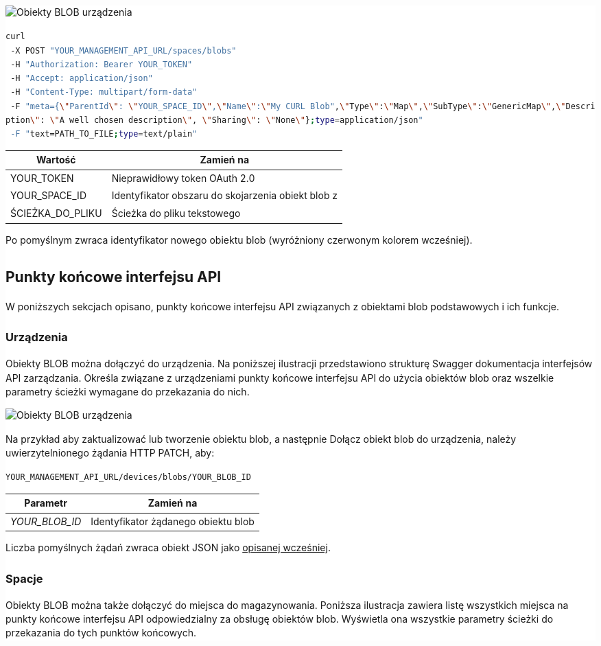 ![Obiekty BLOB urządzenia][5]

```bash
curl
 -X POST "YOUR_MANAGEMENT_API_URL/spaces/blobs"
 -H "Authorization: Bearer YOUR_TOKEN"
 -H "Accept: application/json"
 -H "Content-Type: multipart/form-data"
 -F "meta={\"ParentId\": \"YOUR_SPACE_ID\",\"Name\":\"My CURL Blob",\"Type\":\"Map\",\"SubType\":\"GenericMap\",\"Description\": \"A well chosen description\", \"Sharing\": \"None\"};type=application/json"
 -F "text=PATH_TO_FILE;type=text/plain"
```

| Wartość | Zamień na |
| --- | --- |
| YOUR_TOKEN | Nieprawidłowy token OAuth 2.0 |
| YOUR_SPACE_ID | Identyfikator obszaru do skojarzenia obiekt blob z |
| ŚCIEŻKA_DO_PLIKU | Ścieżka do pliku tekstowego |

Po pomyślnym zwraca identyfikator nowego obiektu blob (wyróżniony czerwonym kolorem wcześniej).

## <a name="api-endpoints"></a>Punkty końcowe interfejsu API

W poniższych sekcjach opisano, punkty końcowe interfejsu API związanych z obiektami blob podstawowych i ich funkcje.

### <a name="devices"></a>Urządzenia

Obiekty BLOB można dołączyć do urządzenia. Na poniższej ilustracji przedstawiono strukturę Swagger dokumentacja interfejsów API zarządzania. Określa związane z urządzeniami punkty końcowe interfejsu API do użycia obiektów blob oraz wszelkie parametry ścieżki wymagane do przekazania do nich.

![Obiekty BLOB urządzenia][2]

Na przykład aby zaktualizować lub tworzenie obiektu blob, a następnie Dołącz obiekt blob do urządzenia, należy uwierzytelnionego żądania HTTP PATCH, aby:

```plaintext
YOUR_MANAGEMENT_API_URL/devices/blobs/YOUR_BLOB_ID
```

| Parametr | Zamień na |
| --- | --- |
| *YOUR_BLOB_ID* | Identyfikator żądanego obiektu blob |

Liczba pomyślnych żądań zwraca obiekt JSON jako [opisanej wcześniej](#blobModel).

### <a name="spaces"></a>Spacje

Obiekty BLOB można także dołączyć do miejsca do magazynowania. Poniższa ilustracja zawiera listę wszystkich miejsca na punkty końcowe interfejsu API odpowiedzialny za obsługę obiektów blob. Wyświetla ona wszystkie parametry ścieżki do przekazania do tych punktów końcowych.


[1]: media/how-to-add-blobs/blob-models.PNG
[2]: media/how-to-add-blobs/blobs-device-api.PNG
[3]: media/how-to-add-blobs/blobs-space-api.PNG
[4]: media/how-to-add-blobs/blobs-users-api.PNG
[5]: media/how-to-add-blobs/curl.PNG